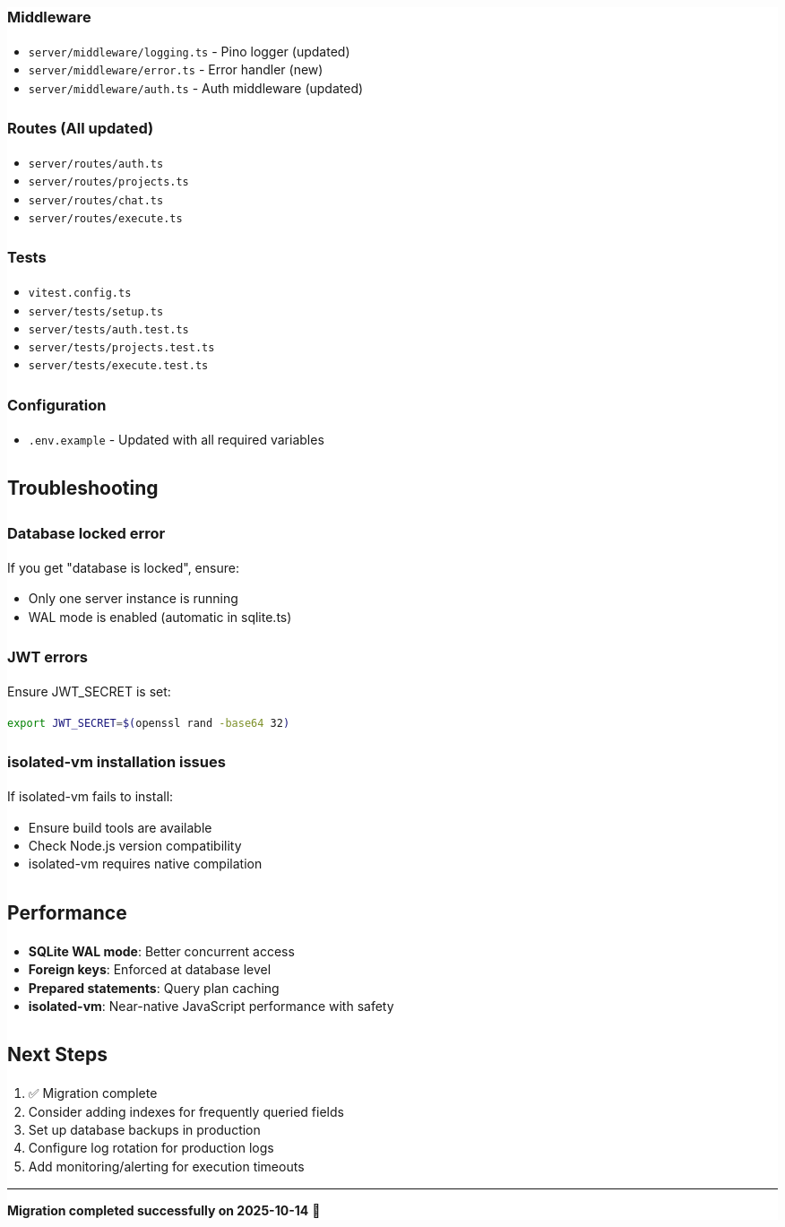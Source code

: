 ### Middleware
- `server/middleware/logging.ts` - Pino logger (updated)
- `server/middleware/error.ts` - Error handler (new)
- `server/middleware/auth.ts` - Auth middleware (updated)

### Routes (All updated)
- `server/routes/auth.ts`
- `server/routes/projects.ts`
- `server/routes/chat.ts`
- `server/routes/execute.ts`

### Tests
- `vitest.config.ts`
- `server/tests/setup.ts`
- `server/tests/auth.test.ts`
- `server/tests/projects.test.ts`
- `server/tests/execute.test.ts`

### Configuration
- `.env.example` - Updated with all required variables

## Troubleshooting

### Database locked error
If you get "database is locked", ensure:
- Only one server instance is running
- WAL mode is enabled (automatic in sqlite.ts)

### JWT errors
Ensure JWT_SECRET is set:
```bash
export JWT_SECRET=$(openssl rand -base64 32)
```

### isolated-vm installation issues
If isolated-vm fails to install:
- Ensure build tools are available
- Check Node.js version compatibility
- isolated-vm requires native compilation

## Performance

- **SQLite WAL mode**: Better concurrent access
- **Foreign keys**: Enforced at database level
- **Prepared statements**: Query plan caching
- **isolated-vm**: Near-native JavaScript performance with safety

## Next Steps

1. ✅ Migration complete
2. Consider adding indexes for frequently queried fields
3. Set up database backups in production
4. Configure log rotation for production logs
5. Add monitoring/alerting for execution timeouts

---

**Migration completed successfully on 2025-10-14** 🎉
